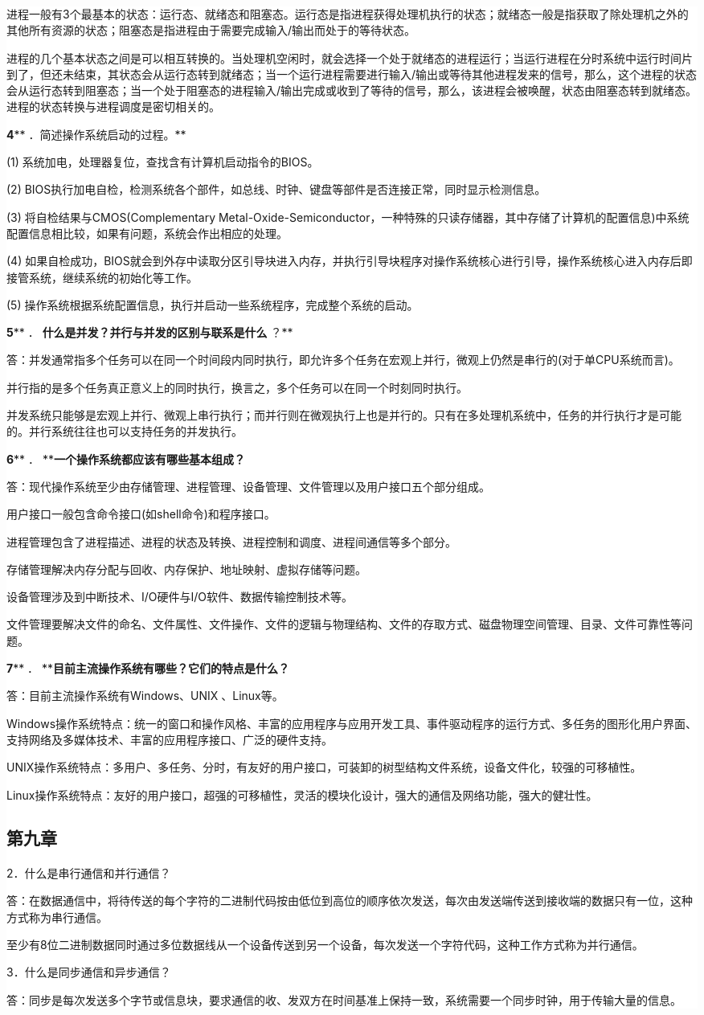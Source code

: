 进程一般有3个最基本的状态：运行态、就绪态和阻塞态。运行态是指进程获得处理机执行的状态；就绪态一般是指获取了除处理机之外的其他所有资源的状态；阻塞态是指进程由于需要完成输入/输出而处于的等待状态。

进程的几个基本状态之间是可以相互转换的。当处理机空闲时，就会选择一个处于就绪态的进程运行；当运行进程在分时系统中运行时间片到了，但还未结束，其状态会从运行态转到就绪态；当一个运行进程需要进行输入/输出或等待其他进程发来的信号，那么，这个进程的状态会从运行态转到阻塞态；当一个处于阻塞态的进程输入/输出完成或收到了等待的信号，那么，该进程会被唤醒，状态由阻塞态转到就绪态。进程的状态转换与进程调度是密切相关的。

**4**** ．简述操作系统启动的过程。**

(1) 系统加电，处理器复位，查找含有计算机启动指令的BIOS。

(2) BIOS执行加电自检，检测系统各个部件，如总线、时钟、键盘等部件是否连接正常，同时显示检测信息。

(3) 将自检结果与CMOS(Complementary Metal-Oxide-Semiconductor，一种特殊的只读存储器，其中存储了计算机的配置信息)中系统配置信息相比较，如果有问题，系统会作出相应的处理。

(4) 如果自检成功，BIOS就会到外存中读取分区引导块进入内存，并执行引导块程序对操作系统核心进行引导，操作系统核心进入内存后即接管系统，继续系统的初始化等工作。

(5) 操作系统根据系统配置信息，执行并启动一些系统程序，完成整个系统的启动。

**5**** ． ****什么是并发？并行与并发的区别与联系是什么**** ？**

答：并发通常指多个任务可以在同一个时间段内同时执行，即允许多个任务在宏观上并行，微观上仍然是串行的(对于单CPU系统而言)。

并行指的是多个任务真正意义上的同时执行，换言之，多个任务可以在同一个时刻同时执行。

并发系统只能够是宏观上并行、微观上串行执行；而并行则在微观执行上也是并行的。只有在多处理机系统中，任务的并行执行才是可能的。并行系统往往也可以支持任务的并发执行。

**6**** ． ****一个操作系统都应该有哪些基本组成？**

答：现代操作系统至少由存储管理、进程管理、设备管理、文件管理以及用户接口五个部分组成。

用户接口一般包含命令接口(如shell命令)和程序接口。

进程管理包含了进程描述、进程的状态及转换、进程控制和调度、进程间通信等多个部分。

存储管理解决内存分配与回收、内存保护、地址映射、虚拟存储等问题。

设备管理涉及到中断技术、I/O硬件与I/O软件、数据传输控制技术等。

文件管理要解决文件的命名、文件属性、文件操作、文件的逻辑与物理结构、文件的存取方式、磁盘物理空间管理、目录、文件可靠性等问题。

**7**** ． ****目前主流操作系统有哪些？它们的特点是什么？**

答：目前主流操作系统有Windows、UNIX 、Linux等。

Windows操作系统特点：统一的窗口和操作风格、丰富的应用程序与应用开发工具、事件驱动程序的运行方式、多任务的图形化用户界面、支持网络及多媒体技术、丰富的应用程序接口、广泛的硬件支持。

UNIX操作系统特点：多用户、多任务、分时，有友好的用户接口，可装卸的树型结构文件系统，设备文件化，较强的可移植性。

Linux操作系统特点：友好的用户接口，超强的可移植性，灵活的模块化设计，强大的通信及网络功能，强大的健壮性。

## 第九章

2．什么是串行通信和并行通信？

答：在数据通信中，将待传送的每个字符的二进制代码按由低位到高位的顺序依次发送，每次由发送端传送到接收端的数据只有一位，这种方式称为串行通信。

至少有8位二进制数据同时通过多位数据线从一个设备传送到另一个设备，每次发送一个字符代码，这种工作方式称为并行通信。

3．什么是同步通信和异步通信？

答：同步是每次发送多个字节或信息块，要求通信的收、发双方在时间基准上保持一致，系统需要一个同步时钟，用于传输大量的信息。
